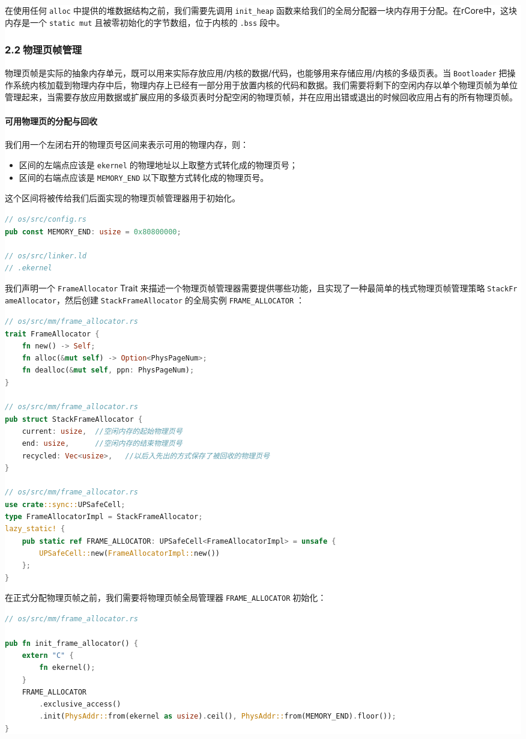 在使用任何 `alloc` 中提供的堆数据结构之前，我们需要先调用 `init_heap` 函数来给我们的全局分配器一块内存用于分配。在rCore中，这块内存是一个 `static mut` 且被零初始化的字节数组，位于内核的 `.bss` 段中。

### 2.2 物理页帧管理

物理页帧是实际的抽象内存单元，既可以用来实际存放应用/内核的数据/代码，也能够用来存储应用/内核的多级页表。当 `Bootloader` 把操作系统内核加载到物理内存中后，物理内存上已经有一部分用于放置内核的代码和数据。我们需要将剩下的空闲内存以单个物理页帧为单位管理起来，当需要存放应用数据或扩展应用的多级页表时分配空闲的物理页帧，并在应用出错或退出的时候回收应用占有的所有物理页帧。

#### 可用物理页的分配与回收

我们用一个左闭右开的物理页号区间来表示可用的物理内存，则：

- 区间的左端点应该是 `ekernel` 的物理地址以上取整方式转化成的物理页号；
- 区间的右端点应该是 `MEMORY_END` 以下取整方式转化成的物理页号。

这个区间将被传给我们后面实现的物理页帧管理器用于初始化。

```rust
// os/src/config.rs
pub const MEMORY_END: usize = 0x80800000;

// os/src/linker.ld
// .ekernel
```

我们声明一个 `FrameAllocator` Trait 来描述一个物理页帧管理器需要提供哪些功能，且实现了一种最简单的栈式物理页帧管理策略 `StackFrameAllocator`，然后创建 `StackFrameAllocator` 的全局实例 `FRAME_ALLOCATOR` ：

```rust
// os/src/mm/frame_allocator.rs
trait FrameAllocator {
    fn new() -> Self;
    fn alloc(&mut self) -> Option<PhysPageNum>;
    fn dealloc(&mut self, ppn: PhysPageNum);
}

// os/src/mm/frame_allocator.rs
pub struct StackFrameAllocator {
    current: usize,  //空闲内存的起始物理页号
    end: usize,      //空闲内存的结束物理页号
    recycled: Vec<usize>,	//以后入先出的方式保存了被回收的物理页号
}

// os/src/mm/frame_allocator.rs
use crate::sync::UPSafeCell;
type FrameAllocatorImpl = StackFrameAllocator;
lazy_static! {
    pub static ref FRAME_ALLOCATOR: UPSafeCell<FrameAllocatorImpl> = unsafe {
        UPSafeCell::new(FrameAllocatorImpl::new())
    };
}
```

在正式分配物理页帧之前，我们需要将物理页帧全局管理器 `FRAME_ALLOCATOR` 初始化：

```rust
// os/src/mm/frame_allocator.rs

pub fn init_frame_allocator() {
    extern "C" {
        fn ekernel();
    }
    FRAME_ALLOCATOR
        .exclusive_access()
        .init(PhysAddr::from(ekernel as usize).ceil(), PhysAddr::from(MEMORY_END).floor());
}
```

